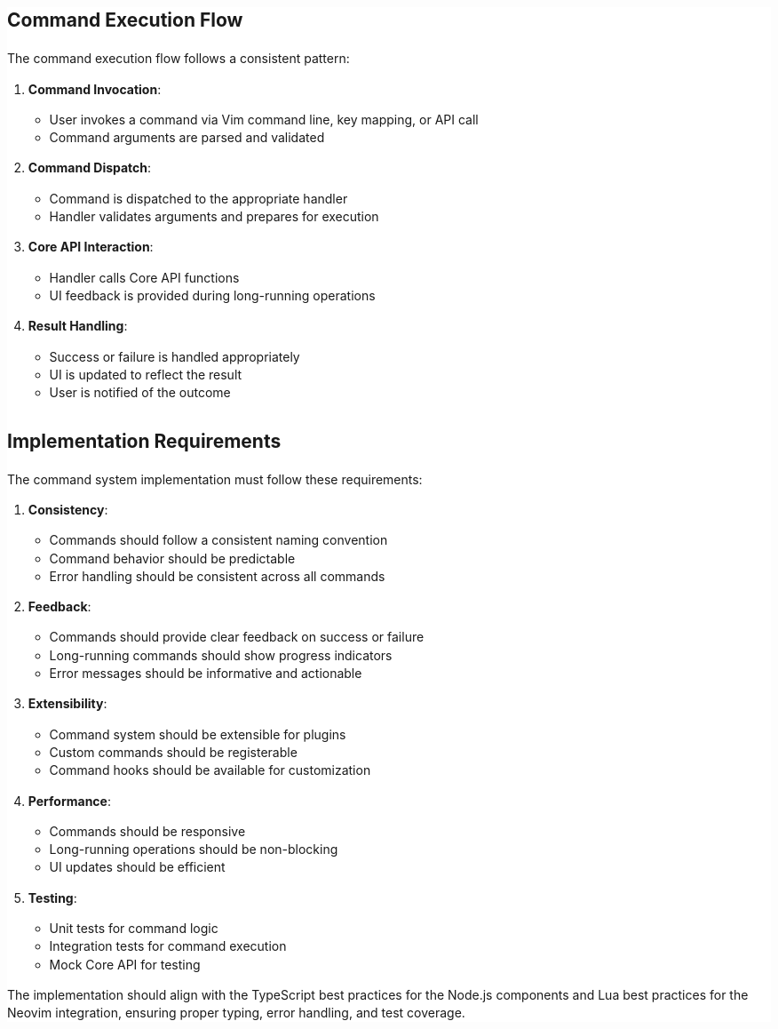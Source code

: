 ## Command Execution Flow

The command execution flow follows a consistent pattern:

1. **Command Invocation**:
   - User invokes a command via Vim command line, key mapping, or API call
   - Command arguments are parsed and validated

2. **Command Dispatch**:
   - Command is dispatched to the appropriate handler
   - Handler validates arguments and prepares for execution

3. **Core API Interaction**:
   - Handler calls Core API functions
   - UI feedback is provided during long-running operations

4. **Result Handling**:
   - Success or failure is handled appropriately
   - UI is updated to reflect the result
   - User is notified of the outcome

## Implementation Requirements

The command system implementation must follow these requirements:

1. **Consistency**:
   - Commands should follow a consistent naming convention
   - Command behavior should be predictable
   - Error handling should be consistent across all commands

2. **Feedback**:
   - Commands should provide clear feedback on success or failure
   - Long-running commands should show progress indicators
   - Error messages should be informative and actionable

3. **Extensibility**:
   - Command system should be extensible for plugins
   - Custom commands should be registerable
   - Command hooks should be available for customization

4. **Performance**:
   - Commands should be responsive
   - Long-running operations should be non-blocking
   - UI updates should be efficient

5. **Testing**:
   - Unit tests for command logic
   - Integration tests for command execution
   - Mock Core API for testing

The implementation should align with the TypeScript best practices for the Node.js components and Lua best practices for the Neovim integration, ensuring proper typing, error handling, and test coverage.
